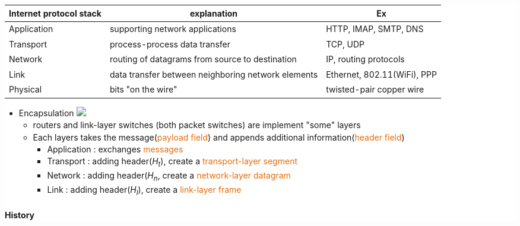 | Internet protocol stack | explanation                                        | Ex                          |
| ----------------------- | -------------------------------------------------- | --------------------------- |
| Application             | supporting network applications                    | HTTP, IMAP, SMTP, DNS       |
| Transport               | process-process data transfer                      | TCP, UDP                    |
| Network                 | routing of datagrams from source to destination    | IP, routing protocols       |
| Link                    | data transfer between neighboring network elements | Ethernet, 802.11(WiFi), PPP |
| Physical                | bits "on the wire"                                 | twisted-pair copper wire                            |

- Encapsulation
	![](https://i.imgur.com/W4XwZbo.png)
	- routers and link-layer switches (both packet switches) are implement "some" layers 
	- Each layers takes the message(<font color="#e36c09">payload field</font>) and appends additional information(<font color="#e36c09">header field</font>)
		- Application : exchanges <font color="#e36c09">messages</font>
		- Transport : adding header($H_t$), create a <font color="#e36c09">transport-layer segment</font>
		- Network : adding header($H_n$, create a <font color="#e36c09">network-layer datagram</font>
		- Link : adding header($H_l$), create a <font color="#e36c09">link-layer frame</font>
	



#### History